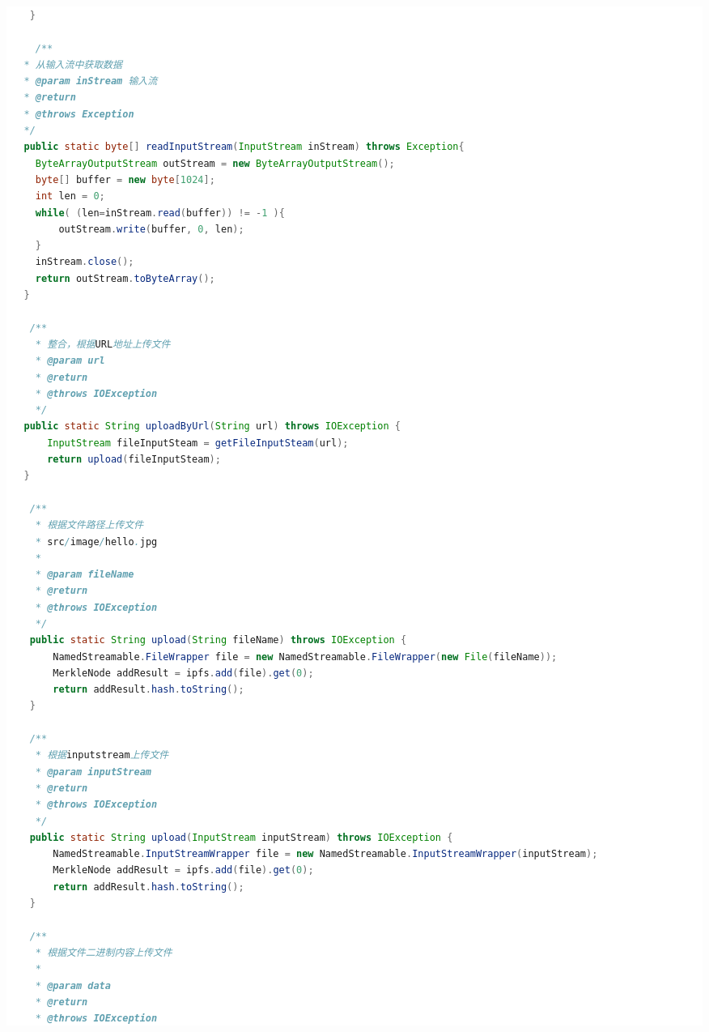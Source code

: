 ```java
    }

     /**
   * 从输入流中获取数据
   * @param inStream 输入流
   * @return
   * @throws Exception
   */
   public static byte[] readInputStream(InputStream inStream) throws Exception{
     ByteArrayOutputStream outStream = new ByteArrayOutputStream();
     byte[] buffer = new byte[1024];
     int len = 0;
     while( (len=inStream.read(buffer)) != -1 ){
         outStream.write(buffer, 0, len);
     }
     inStream.close();
     return outStream.toByteArray();
   }

    /**
     * 整合，根据URL地址上传文件
     * @param url
     * @return
     * @throws IOException
     */
   public static String uploadByUrl(String url) throws IOException {
       InputStream fileInputSteam = getFileInputSteam(url);
       return upload(fileInputSteam);
   }

    /**
     * 根据文件路径上传文件
     * src/image/hello.jpg
     *
     * @param fileName
     * @return
     * @throws IOException
     */
    public static String upload(String fileName) throws IOException {
        NamedStreamable.FileWrapper file = new NamedStreamable.FileWrapper(new File(fileName));
        MerkleNode addResult = ipfs.add(file).get(0);
        return addResult.hash.toString();
    }

    /**
     * 根据inputstream上传文件
     * @param inputStream
     * @return
     * @throws IOException
     */
    public static String upload(InputStream inputStream) throws IOException {
        NamedStreamable.InputStreamWrapper file = new NamedStreamable.InputStreamWrapper(inputStream);
        MerkleNode addResult = ipfs.add(file).get(0);
        return addResult.hash.toString();
    }

    /**
     * 根据文件二进制内容上传文件
     *
     * @param data
     * @return
     * @throws IOException
```